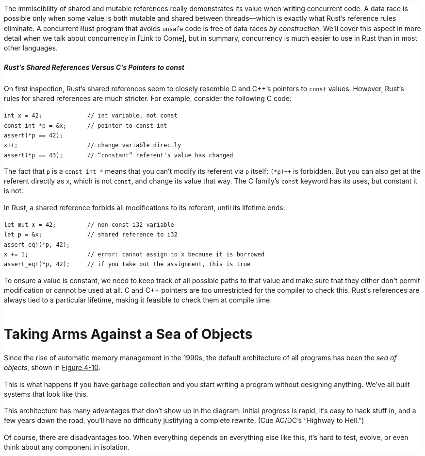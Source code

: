 The immiscibility of shared and mutable references really demonstrates its value when writing concurrent code. A data race is possible only when some value is both mutable and shared between threads—which is exactly what Rust’s reference rules eliminate. A concurrent Rust program that avoids `unsafe` code is free of data races *by construction*. We’ll cover this aspect in more detail when we talk about concurrency in [Link to Come], but in summary, concurrency is much easier to use in Rust than in most other languages.

##### Rust’s Shared References Versus C’s Pointers to const

On first inspection, Rust’s shared references seem to closely resemble C and C‍++’s pointers to `const` values. However, Rust’s rules for shared references are much stricter. For example, consider the following C code:

```
int x = 42;             // int variable, not const
const int *p = &x;      // pointer to const int
assert(*p == 42);
x++;                    // change variable directly
assert(*p == 43);       // “constant” referent's value has changed
```

The fact that `p` is a `const int *` means that you can’t modify its referent via `p` itself: `(*p)++` is forbidden. But you can also get at the referent directly as `x`, which is not `const`, and change its value that way. The C family’s `const` keyword has its uses, but constant it is not.

In Rust, a shared reference forbids all modifications to its referent, until its lifetime ends:

```
let mut x = 42;         // non-const i32 variable
let p = &x;             // shared reference to i32
assert_eq!(*p, 42);
x += 1;                 // error: cannot assign to x because it is borrowed
assert_eq!(*p, 42);     // if you take out the assignment, this is true
```

To ensure a value is constant, we need to keep track of all possible paths to that value and make sure that they either don’t permit modification or cannot be used at all. C and C‍++ pointers are too unrestricted for the compiler to check this. Rust’s references are always tied to a particular lifetime, making it feasible to check them at compile time.

# Taking Arms Against a Sea of Objects

Since the rise of automatic memory management in the 1990s, the default architecture of all programs has been the *sea of objects*, shown in [Figure 4-10](https://learning.oreilly.com/library/view/programming-rust-3rd/9781098176228/ch04.html#figure-sea-of-objects).

This is what happens if you have garbage collection and you start writing a program without designing anything. We’ve all built systems that look like this.

This architecture has many advantages that don’t show up in the diagram: initial progress is rapid, it’s easy to hack stuff in, and a few years down the road, you’ll have no difficulty justifying a complete rewrite. (Cue AC/DC’s “Highway to Hell.”)

Of course, there are disadvantages too. When everything depends on everything else like this, it’s hard to test, evolve, or even think about any component in isolation.
